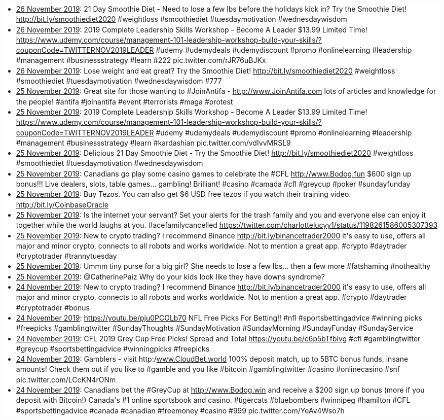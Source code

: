 * [26 November 2019](https://web.archive.org/web/20191126161841/https://twitter.com/DrJinx3/status/1199356891694014466): 21 Day Smoothie Diet - Need to lose a few lbs before the holidays kick in?  Try the Smoothie Diet!  http://bit.ly/smoothiediet2020   #weightloss   #smoothiediet   #tuesdaymotivation   #wednesdaywisdom 
* [26 November 2019](https://web.archive.org/web/20191126061400/https://twitter.com/DrJinx3/status/1199208672523694080): 2019 Complete Leadership Skills Workshop - Become A Leader  $13.99 Limited Time!  https://www.udemy.com/course/management-101-leadership-workshop-build-your-skills/?couponCode=TWITTERNOV2019LEADER   #udemy   #udemydeals   #udemydiscount   #promo   #onlinelearning   #leadership   #management   #businessstrategy   #learn   #222 pic.twitter.com/rJR76uBJKx 
* [26 November 2019](https://web.archive.org/web/20191126023258/https://twitter.com/DrJinx3/status/1199148018903195648): Lose weight and eat great?  Try the Smoothie Diet!  http://bit.ly/smoothiediet2020   #weightloss   #smoothiediet   #tuesdaymotivation   #wednesdaywisdom  #777 
* [25 November 2019](https://web.archive.org/web/20191125212142/https://twitter.com/DrJinx3/status/1199075037598375936): Great site for those wanting to  #JoinAntifa  -  http://www.JoinAntifa.com  lots of articles and knowledge for the people!  #antifa   #joinantifa   #event   #terrorists   #maga   #protest 
* [25 November 2019](https://web.archive.org/web/20191125221110/https://twitter.com/DrJinx3/status/1198994510887432194): 2019 Complete Leadership Skills Workshop - Become A Leader  $13.99 Limited Time!  https://www.udemy.com/course/management-101-leadership-workshop-build-your-skills/?couponCode=TWITTERNOV2019LEADER   #udemy   #udemydeals   #udemydiscount   #promo   #onlinelearning   #leadership   #management   #businessstrategy   #learn   #kardashian  pic.twitter.com/vdIvvMRSL9 
* [25 November 2019](https://web.archive.org/web/20191125061726/https://twitter.com/DrJinx3/status/1198846279586959362): Delicious 21 Day Smoothie Diet - Try the Smoothie Diet!  http://bit.ly/smoothiediet2020   #weightloss   #smoothiediet   #tuesdaymotivation   #wednesdaywisdom 
* [25 November 2019](https://web.archive.org/web/20191125025229/https://twitter.com/DrJinx3/status/1198791299773521921): Canadians go play some casino games to celebrate the  #CFL   http://www.Bodog.fun  $600 sign up bonus!!! Live dealers, slots, table games... gambling! Brilliant!  #casino   #camada   #cfl   #greycup   #poker   #sundayfunday 
* [25 November 2019](https://web.archive.org/web/20191125023206/https://twitter.com/DrJinx3/status/1198788574084136961): Buy Tezos. You can also get $6 USD free tezos if you watch their training video. http://bit.ly/CoinbaseOracle 
* [25 November 2019](https://web.archive.org/web/20191125022140/https://twitter.com/DrJinx3/status/1198787088084111361): Is the internet your servant? Set your alerts for the trash family and you and everyone else can enjoy it together while the world laughs at you.  #acefamilycancelled  https://twitter.com/charlottelucyy1/status/1198261586005307393 
* [25 November 2019](https://web.archive.org/web/20191125021349/https://twitter.com/DrJinx3/status/1198785629183721473): New to crypto trading? I recommend Binance  http://bit.ly/binancetrader2000  it's easy to use, offers all major and minor crypto, connects to all robots and works worldwide. Not to mention a great app.   #crypto   #daytrader   #cryptotrader    #trannytuesday 
* [25 November 2019](https://web.archive.org/web/20191125004526/https://twitter.com/DrJinx3/status/1198762090695024640): Ummm tiny purse for a big girl? She needs to lose a few lbs... then a few more  #fatshaming   #nothealthy 
* [25 November 2019](https://web.archive.org/web/20191125004322/https://twitter.com/DrJinx3/status/1198761912474861568): @CatherinePaiz  Why do your kids look like they have downs syndrome? 
* [24 November 2019](https://web.archive.org/web/20191124212619/https://twitter.com/DrJinx3/status/1198712647501438976): New to crypto trading? I recommend Binance  http://bit.ly/binancetrader2000  it's easy to use, offers all major and minor crypto, connects to all robots and works worldwide. Not to mention a great app.   #crypto   #daytrader   #cryptotrader    #bonus 
* [24 November 2019](https://web.archive.org/web/20191124172338/https://twitter.com/DrJinx3/status/1198648980806209538): https://youtu.be/pju0PCOLb70   NFL Free Picks For Betting!!  #nfl   #sportsbettingadvice   #winning  picks  #freepicks   #gamblingtwitter   #SundayThoughts   #SundayMotivation   #SundayMorning   #SundayFunday   #SundayService 
* [24 November 2019](https://web.archive.org/web/20191124170356/https://twitter.com/DrJinx3/status/1198644833591554050): CFL 2019 Grey Cup Free Picks! Spread and Total  https://youtu.be/c6p5bTfbivg   #cfl   #gamblingtwitter   #greycup   #sportsbettingadvice   #winningpicks   #freepicks 
* [24 November 2019](https://web.archive.org/web/20191124162523/https://twitter.com/DrJinx3/status/1198632122795335681): Gamblers - visit http:/www.CloudBet.world 100% deposit match, up to 5BTC bonus funds, insane amounts! Check them out if you like to  #gamble  and you like  #bitcoin   #gamblingtwitter   #casino   #onlinecasino   #snf  pic.twitter.com/LCcKN4rONm 
* [24 November 2019](https://web.archive.org/web/20191124162519/https://twitter.com/DrJinx3/status/1198631870851878913): Canadians bet the  #GreyCup  at  http://www.Bodog.win  and receive a $200 sign up bonus (more if you deposit with Bitcoin!) Canada's #1 online sportsbook and casino.  #tigercats   #bluebombers   #winnipeg   #hamilton   #CFL   #sportsbettingadvice   #canada   #canadian   #freemoney   #casino  #999 pic.twitter.com/YeAv4Wso7h 